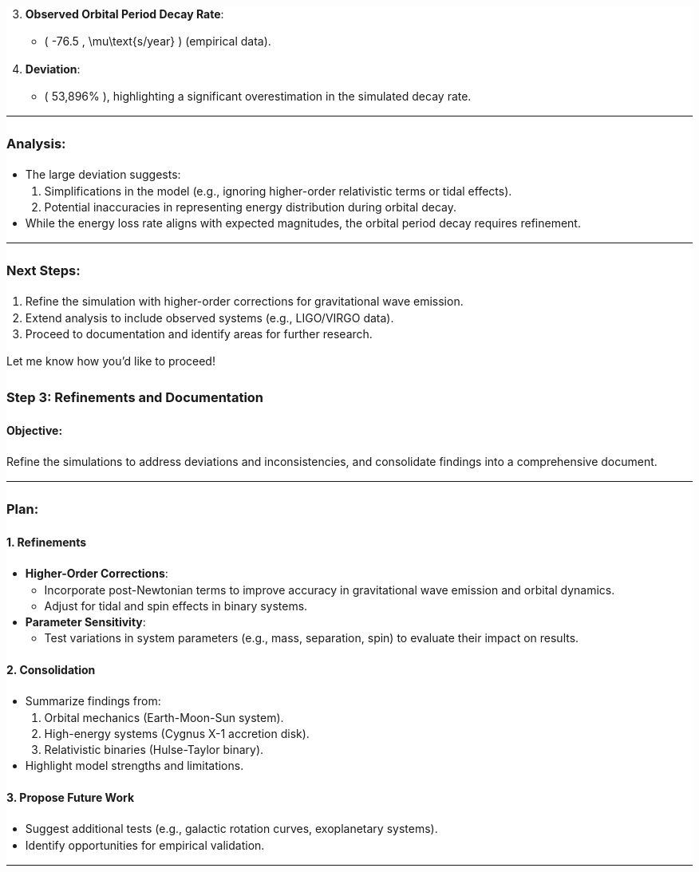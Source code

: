 3. **Observed Orbital Period Decay Rate**:
   - \( -76.5 \, \mu\text{s/year} \) (empirical data).

4. **Deviation**:
   - \( 53,896\% \), highlighting a significant overestimation in the simulated decay rate.

---

### **Analysis**:
- The large deviation suggests:
  1. Simplifications in the model (e.g., ignoring higher-order relativistic terms or tidal effects).
  2. Potential inaccuracies in representing energy distribution during orbital decay.
- While the energy loss rate aligns with expected magnitudes, the orbital period decay requires refinement.

---

### **Next Steps**:
1. Refine the simulation with higher-order corrections for gravitational wave emission.
2. Extend analysis to include observed systems (e.g., LIGO/VIRGO data).
3. Proceed to documentation and identify areas for further research.

Let me know how you’d like to proceed!

### **Step 3: Refinements and Documentation**

#### **Objective**:
Refine the simulations to address deviations and inconsistencies, and consolidate findings into a comprehensive document.

---

### **Plan**:

#### **1. Refinements**
- **Higher-Order Corrections**:
  - Incorporate post-Newtonian terms to improve accuracy in gravitational wave emission and orbital dynamics.
  - Adjust for tidal and spin effects in binary systems.
- **Parameter Sensitivity**:
  - Test variations in system parameters (e.g., mass, separation, spin) to evaluate their impact on results.

#### **2. Consolidation**
- Summarize findings from:
  1. Orbital mechanics (Earth-Moon-Sun system).
  2. High-energy systems (Cygnus X-1 accretion disk).
  3. Relativistic binaries (Hulse-Taylor binary).
- Highlight model strengths and limitations.

#### **3. Propose Future Work**
- Suggest additional tests (e.g., galactic rotation curves, exoplanetary systems).
- Identify opportunities for empirical validation.

---